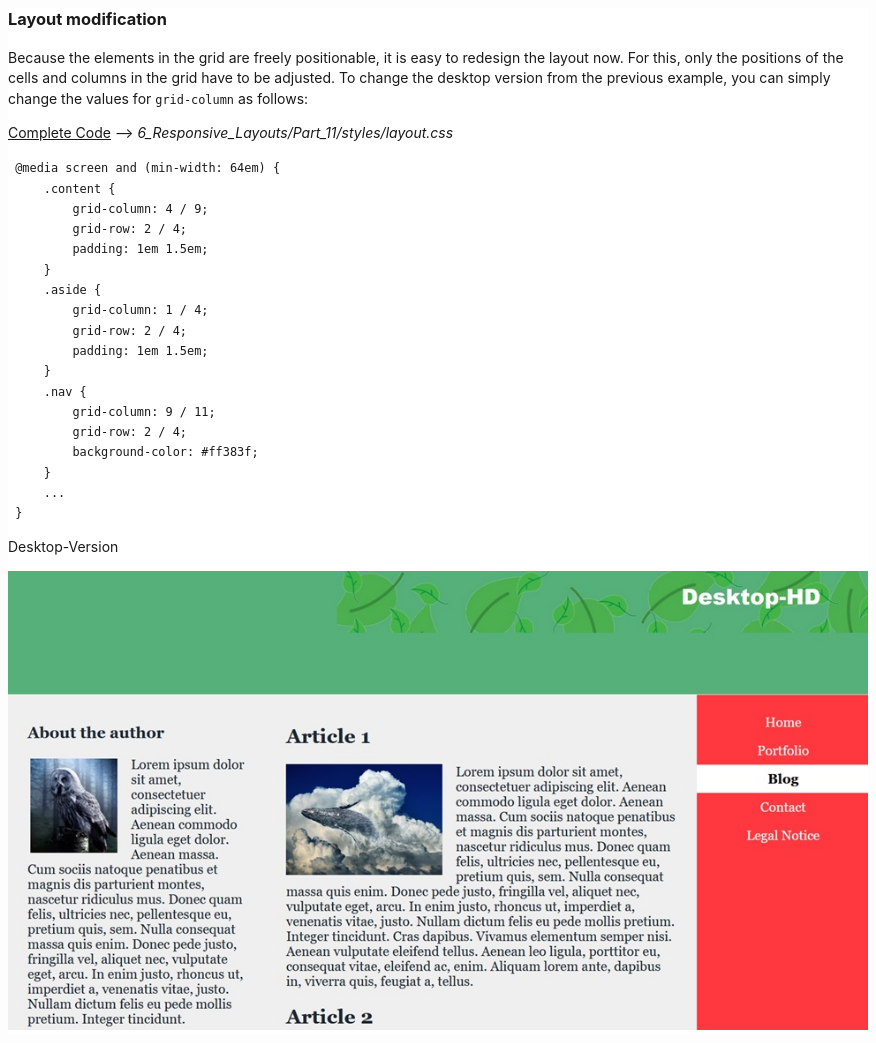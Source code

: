 
### Layout modification
Because the elements in the grid are freely positionable, it is easy to redesign the layout now. For this, only the positions of the cells and columns in the grid have to be adjusted.
To change the desktop version from the previous example, you can simply change the values for `grid-column` as follows:

 [Complete Code](https://github.com/BellaMrx/CSS_Guide_Part_3/blob/main/6_Responsive_Layouts/Part_11/styles/layout.css) --> *6_Responsive_Layouts/Part_11/styles/layout.css*
   ```
    @media screen and (min-width: 64em) {
        .content {
            grid-column: 4 / 9;
            grid-row: 2 / 4;
            padding: 1em 1.5em;
        }
        .aside {
            grid-column: 1 / 4;
            grid-row: 2 / 4;
            padding: 1em 1.5em;
        }
        .nav {
            grid-column: 9 / 11;
            grid-row: 2 / 4;
            background-color: #ff383f;
        }
        ...
    }
   ```

Desktop-Version

 ![Preview](6_Responsive_Layouts/images/Preview_6_11.jpg)
